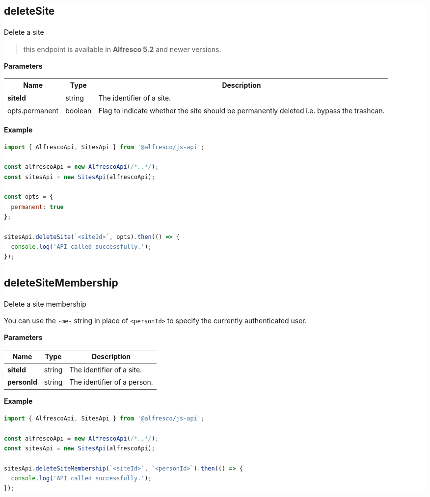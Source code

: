 ## deleteSite

Delete a site

> this endpoint is available in **Alfresco 5.2** and newer versions.

**Parameters**

| Name           | Type    | Description                                                                               |
|----------------|---------|-------------------------------------------------------------------------------------------|
| **siteId**     | string  | The identifier of a site.                                                                 |
| opts.permanent | boolean | Flag to indicate whether the site should be permanently deleted i.e. bypass the trashcan. |

**Example**

```javascript
import { AlfrescoApi, SitesApi } from '@alfresco/js-api';

const alfrescoApi = new AlfrescoApi(/*..*/);
const sitesApi = new SitesApi(alfrescoApi);

const opts = { 
  permanent: true 
};

sitesApi.deleteSite(`<siteId>`, opts).then(() => {
  console.log('API called successfully.');
});
```

## deleteSiteMembership

Delete a site membership

You can use the `-me-` string in place of `<personId>` to specify the currently authenticated user.

**Parameters**

| Name         | Type   | Description                 |
|--------------|--------|-----------------------------|
| **siteId**   | string | The identifier of a site.   |
| **personId** | string | The identifier of a person. |

**Example**

```javascript
import { AlfrescoApi, SitesApi } from '@alfresco/js-api';

const alfrescoApi = new AlfrescoApi(/*..*/);
const sitesApi = new SitesApi(alfrescoApi);

sitesApi.deleteSiteMembership(`<siteId>`, `<personId>`).then(() => {
  console.log('API called successfully.');
});
```

